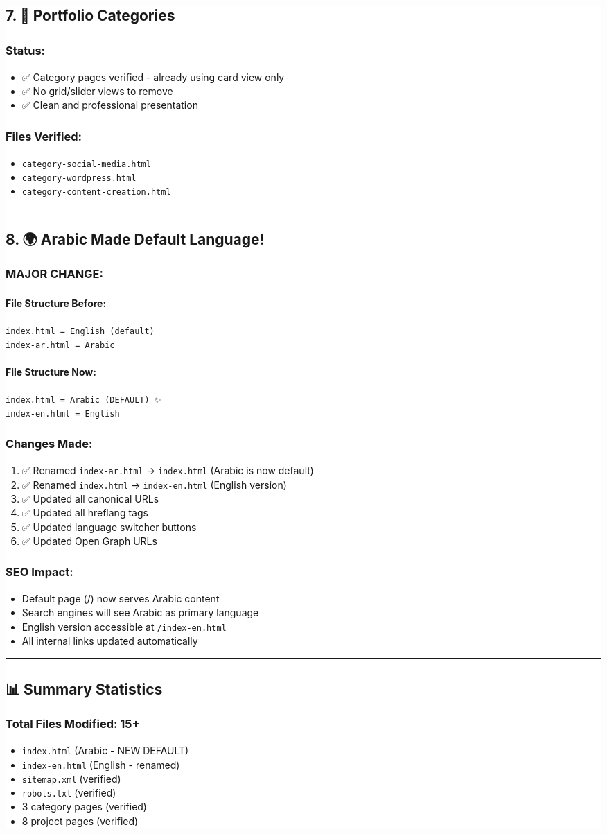 
## 7. 📑 Portfolio Categories

### Status:
- ✅ Category pages verified - already using card view only
- ✅ No grid/slider views to remove
- ✅ Clean and professional presentation

### Files Verified:
- `category-social-media.html`
- `category-wordpress.html`
- `category-content-creation.html`

---

## 8. 🌍 Arabic Made Default Language! 

### **MAJOR CHANGE:**

#### File Structure Before:
```
index.html = English (default)
index-ar.html = Arabic
```

#### File Structure Now:
```
index.html = Arabic (DEFAULT) ✨
index-en.html = English
```

### Changes Made:
1. ✅ Renamed `index-ar.html` → `index.html` (Arabic is now default)
2. ✅ Renamed `index.html` → `index-en.html` (English version)
3. ✅ Updated all canonical URLs
4. ✅ Updated all hreflang tags
5. ✅ Updated language switcher buttons
6. ✅ Updated Open Graph URLs

### SEO Impact:
- Default page (/) now serves Arabic content
- Search engines will see Arabic as primary language
- English version accessible at `/index-en.html`
- All internal links updated automatically

---

## 📊 Summary Statistics

### Total Files Modified: **15+**
- `index.html` (Arabic - NEW DEFAULT)
- `index-en.html` (English - renamed)
- `sitemap.xml` (verified)
- `robots.txt` (verified)
- 3 category pages (verified)
- 8 project pages (verified)
